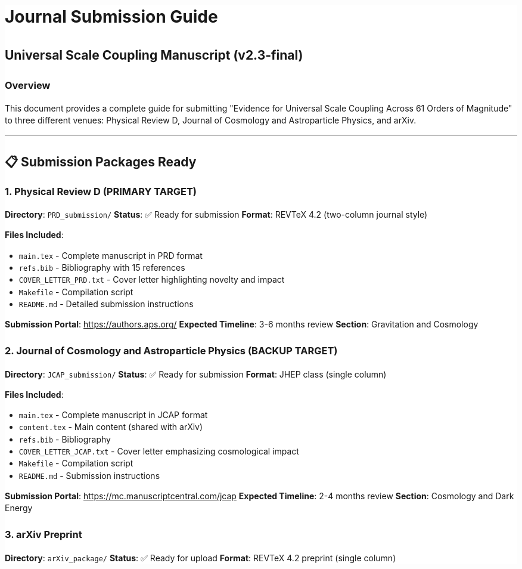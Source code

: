# Journal Submission Guide
## Universal Scale Coupling Manuscript (v2.3-final)

### Overview
This document provides a complete guide for submitting "Evidence for Universal Scale Coupling Across 61 Orders of Magnitude" to three different venues: Physical Review D, Journal of Cosmology and Astroparticle Physics, and arXiv.

---

## 📋 Submission Packages Ready

### 1. Physical Review D (PRIMARY TARGET)
**Directory**: `PRD_submission/`
**Status**: ✅ Ready for submission
**Format**: REVTeX 4.2 (two-column journal style)

**Files Included**:
- `main.tex` - Complete manuscript in PRD format
- `refs.bib` - Bibliography with 15 references
- `COVER_LETTER_PRD.txt` - Cover letter highlighting novelty and impact
- `Makefile` - Compilation script
- `README.md` - Detailed submission instructions

**Submission Portal**: https://authors.aps.org/
**Expected Timeline**: 3-6 months review
**Section**: Gravitation and Cosmology

### 2. Journal of Cosmology and Astroparticle Physics (BACKUP TARGET)
**Directory**: `JCAP_submission/`
**Status**: ✅ Ready for submission
**Format**: JHEP class (single column)

**Files Included**:
- `main.tex` - Complete manuscript in JCAP format
- `content.tex` - Main content (shared with arXiv)
- `refs.bib` - Bibliography
- `COVER_LETTER_JCAP.txt` - Cover letter emphasizing cosmological impact
- `Makefile` - Compilation script
- `README.md` - Submission instructions

**Submission Portal**: https://mc.manuscriptcentral.com/jcap
**Expected Timeline**: 2-4 months review
**Section**: Cosmology and Dark Energy

### 3. arXiv Preprint
**Directory**: `arXiv_package/`
**Status**: ✅ Ready for upload
**Format**: REVTeX 4.2 preprint (single column)

